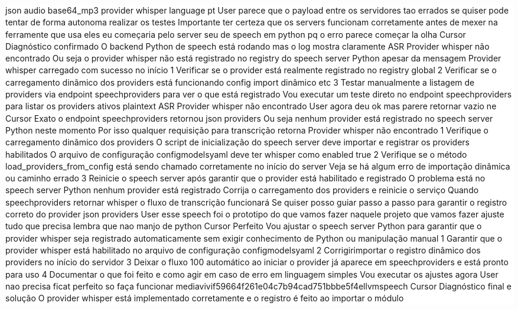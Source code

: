 json
audio base64_mp3
provider whisper
language pt
User
parece que o payload entre os servidores tao errados
se quiser pode tentar de forma autonoma realizar os testes
Importante ter certeza que os servers funcionam corretamente antes de mexer na ferramente que usa eles
eu começaria pelo server seu de speech em python pq o erro parece começar la
olha
Cursor
Diagnóstico confirmado
O backend Python de speech está rodando mas o log mostra claramente
ASR Provider whisper não encontrado
Ou seja o provider whisper não está registrado no registry do speech server Python apesar da mensagem Provider whisper carregado com sucesso no início
1 Verificar se o provider está realmente registrado no registry global
2 Verificar se o carregamento dinâmico dos providers está funcionando config import dinâmico etc
3 Testar manualmente a listagem de providers via endpoint speechproviders para ver o que está registrado
Vou executar um teste direto no endpoint speechproviders para listar os providers ativos
plaintext
ASR Provider whisper não encontrado
User
agora deu ok
mas parere retornar vazio ne
Cursor
Exato o endpoint speechproviders retornou
json
providers
Ou seja nenhum provider está registrado no speech server Python neste momento
Por isso qualquer requisição para transcrição retorna Provider whisper não encontrado
1 Verifique o carregamento dinâmico dos providers
 O script de inicialização do speech server deve importar e registrar os providers habilitados
 O arquivo de configuração configmodelsyaml deve ter whisper como enabled true
2 Verifique se o método load_providers_from_config está sendo chamado corretamente no início do server
 Veja se há algum erro de importação dinâmica ou caminho errado
3 Reinicie o speech server após garantir que o provider está habilitado e registrado
 O problema está no speech server Python nenhum provider está registrado
 Corrija o carregamento dos providers e reinicie o serviço
 Quando speechproviders retornar whisper o fluxo de transcrição funcionará
Se quiser posso guiar passo a passo para garantir o registro correto do provider
json
providers
User
esse speech foi o prototipo do que vamos fazer naquele projeto que vamos fazer
ajuste tudo que precisa lembra que nao manjo de python
Cursor
Perfeito Vou ajustar o speech server Python para garantir que o provider whisper seja registrado automaticamente sem exigir conhecimento de Python ou manipulação manual
1 Garantir que o provider whisper está habilitado no arquivo de configuração configmodelsyaml
2 Corrigirimportar o registro dinâmico dos providers no início do servidor
3 Deixar o fluxo 100 automático ao iniciar o provider já aparece em speechproviders e está pronto para uso
4 Documentar o que foi feito e como agir em caso de erro em linguagem simples
Vou executar os ajustes agora
User
nao precisa ficat perfeito so faça funcionar
mediavivif59664f261e04c7b94cad751bbbe5f4ellvmspeech
Cursor
Diagnóstico final e solução
 O provider whisper está implementado corretamente e o registro é feito ao importar o módulo